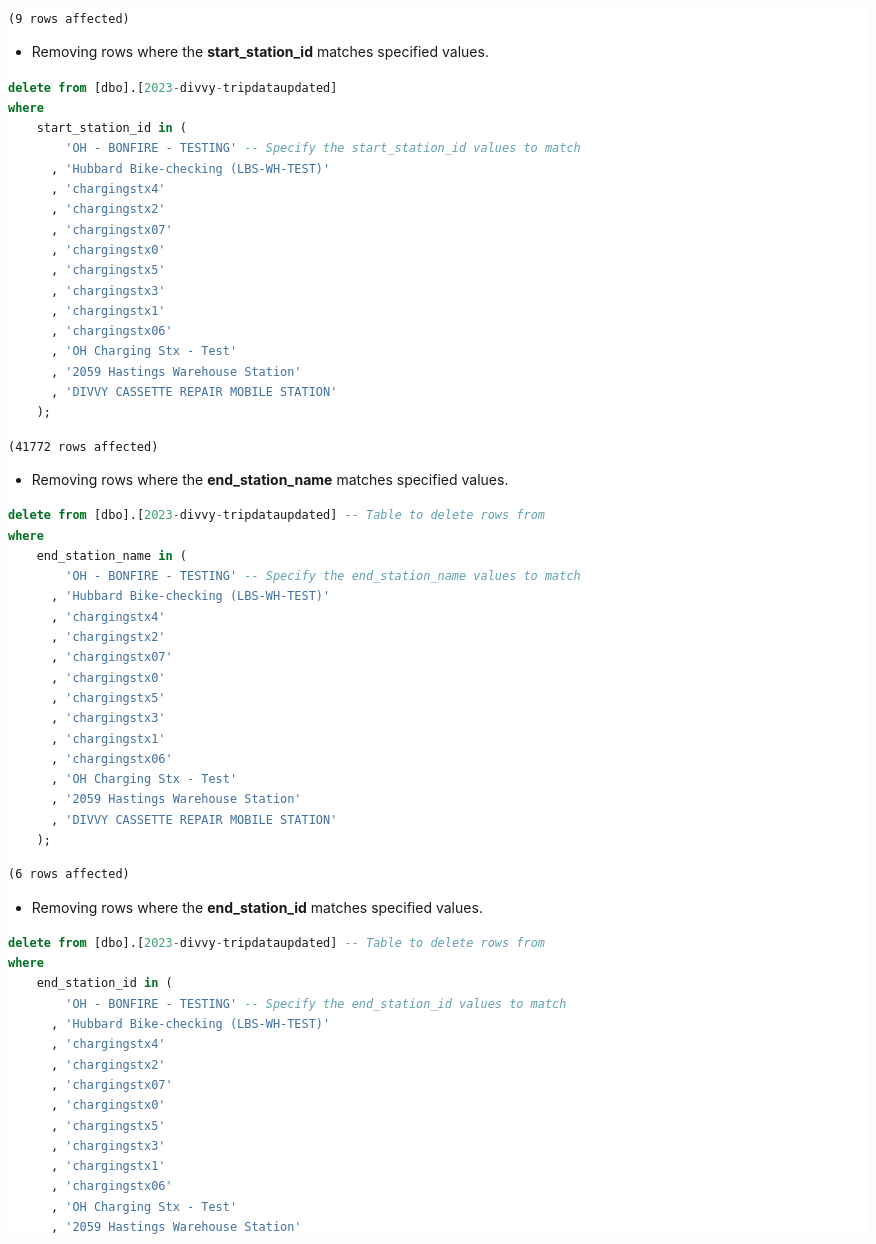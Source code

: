 ```sql
```

`(9 rows affected)`

+ Removing rows where the **start_station_id** matches specified values.
```sql
delete from [dbo].[2023-divvy-tripdataupdated]
where
    start_station_id in (
        'OH - BONFIRE - TESTING' -- Specify the start_station_id values to match
      , 'Hubbard Bike-checking (LBS-WH-TEST)'
      , 'chargingstx4'
      , 'chargingstx2'
      , 'chargingstx07'
      , 'chargingstx0'
      , 'chargingstx5'
      , 'chargingstx3'
      , 'chargingstx1'
      , 'chargingstx06'
      , 'OH Charging Stx - Test'
      , '2059 Hastings Warehouse Station'
      , 'DIVVY CASSETTE REPAIR MOBILE STATION'
    );
```

`(41772 rows affected)`

+ Removing rows where the **end_station_name** matches specified values.
```sql
delete from [dbo].[2023-divvy-tripdataupdated] -- Table to delete rows from
where
    end_station_name in (
        'OH - BONFIRE - TESTING' -- Specify the end_station_name values to match
      , 'Hubbard Bike-checking (LBS-WH-TEST)'
      , 'chargingstx4'
      , 'chargingstx2'
      , 'chargingstx07'
      , 'chargingstx0'
      , 'chargingstx5'
      , 'chargingstx3'
      , 'chargingstx1'
      , 'chargingstx06'
      , 'OH Charging Stx - Test'
      , '2059 Hastings Warehouse Station'
      , 'DIVVY CASSETTE REPAIR MOBILE STATION'
    );
```

`(6 rows affected)`

+ Removing rows where the **end_station_id** matches specified values.
```sql
delete from [dbo].[2023-divvy-tripdataupdated] -- Table to delete rows from
where
    end_station_id in (
        'OH - BONFIRE - TESTING' -- Specify the end_station_id values to match
      , 'Hubbard Bike-checking (LBS-WH-TEST)'
      , 'chargingstx4'
      , 'chargingstx2'
      , 'chargingstx07'
      , 'chargingstx0'
      , 'chargingstx5'
      , 'chargingstx3'
      , 'chargingstx1'
      , 'chargingstx06'
      , 'OH Charging Stx - Test'
      , '2059 Hastings Warehouse Station'
```